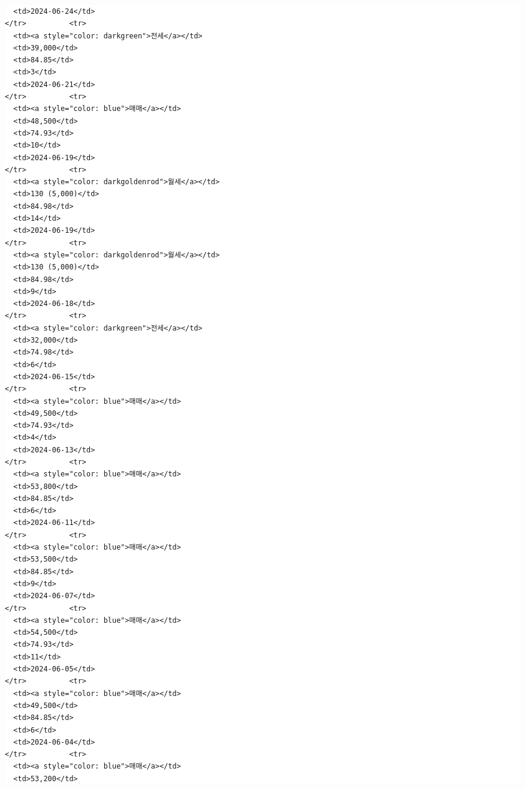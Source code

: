       <td>2024-06-24</td>
    </tr>          <tr>
      <td><a style="color: darkgreen">전세</a></td>
      <td>39,000</td>
      <td>84.85</td>
      <td>3</td>
      <td>2024-06-21</td>
    </tr>          <tr>
      <td><a style="color: blue">매매</a></td>
      <td>48,500</td>
      <td>74.93</td>
      <td>10</td>
      <td>2024-06-19</td>
    </tr>          <tr>
      <td><a style="color: darkgoldenrod">월세</a></td>
      <td>130 (5,000)</td>
      <td>84.98</td>
      <td>14</td>
      <td>2024-06-19</td>
    </tr>          <tr>
      <td><a style="color: darkgoldenrod">월세</a></td>
      <td>130 (5,000)</td>
      <td>84.98</td>
      <td>9</td>
      <td>2024-06-18</td>
    </tr>          <tr>
      <td><a style="color: darkgreen">전세</a></td>
      <td>32,000</td>
      <td>74.98</td>
      <td>6</td>
      <td>2024-06-15</td>
    </tr>          <tr>
      <td><a style="color: blue">매매</a></td>
      <td>49,500</td>
      <td>74.93</td>
      <td>4</td>
      <td>2024-06-13</td>
    </tr>          <tr>
      <td><a style="color: blue">매매</a></td>
      <td>53,800</td>
      <td>84.85</td>
      <td>6</td>
      <td>2024-06-11</td>
    </tr>          <tr>
      <td><a style="color: blue">매매</a></td>
      <td>53,500</td>
      <td>84.85</td>
      <td>9</td>
      <td>2024-06-07</td>
    </tr>          <tr>
      <td><a style="color: blue">매매</a></td>
      <td>54,500</td>
      <td>74.93</td>
      <td>11</td>
      <td>2024-06-05</td>
    </tr>          <tr>
      <td><a style="color: blue">매매</a></td>
      <td>49,500</td>
      <td>84.85</td>
      <td>6</td>
      <td>2024-06-04</td>
    </tr>          <tr>
      <td><a style="color: blue">매매</a></td>
      <td>53,200</td>